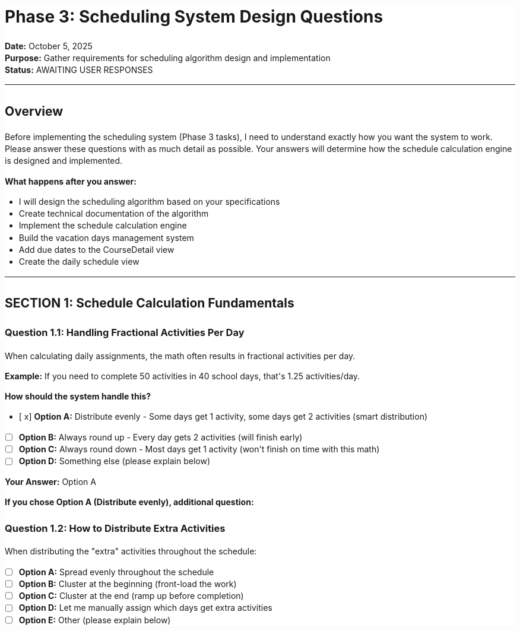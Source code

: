 # Phase 3: Scheduling System Design Questions

**Date:** October 5, 2025  
**Purpose:** Gather requirements for scheduling algorithm design and implementation  
**Status:** AWAITING USER RESPONSES

---

## Overview

Before implementing the scheduling system (Phase 3 tasks), I need to understand exactly how you want the system to work. Please answer these questions with as much detail as possible. Your answers will determine how the schedule calculation engine is designed and implemented.

**What happens after you answer:**
- I will design the scheduling algorithm based on your specifications
- Create technical documentation of the algorithm
- Implement the schedule calculation engine
- Build the vacation days management system
- Add due dates to the CourseDetail view
- Create the daily schedule view

---

## SECTION 1: Schedule Calculation Fundamentals

### Question 1.1: Handling Fractional Activities Per Day

When calculating daily assignments, the math often results in fractional activities per day.

**Example:** If you need to complete 50 activities in 40 school days, that's 1.25 activities/day.

**How should the system handle this?**

- [ x] **Option A:** Distribute evenly - Some days get 1 activity, some days get 2 activities (smart distribution)
- [ ] **Option B:** Always round up - Every day gets 2 activities (will finish early)
- [ ] **Option C:** Always round down - Most days get 1 activity (won't finish on time with this math)
- [ ] **Option D:** Something else (please explain below)

**Your Answer:**
Option A



**If you chose Option A (Distribute evenly), additional question:**

### Question 1.2: How to Distribute Extra Activities

When distributing the "extra" activities throughout the schedule:

- [ ] **Option A:** Spread evenly throughout the schedule
- [ ] **Option B:** Cluster at the beginning (front-load the work)
- [ ] **Option C:** Cluster at the end (ramp up before completion)
- [ ] **Option D:** Let me manually assign which days get extra activities
- [ ] **Option E:** Other (please explain below)
